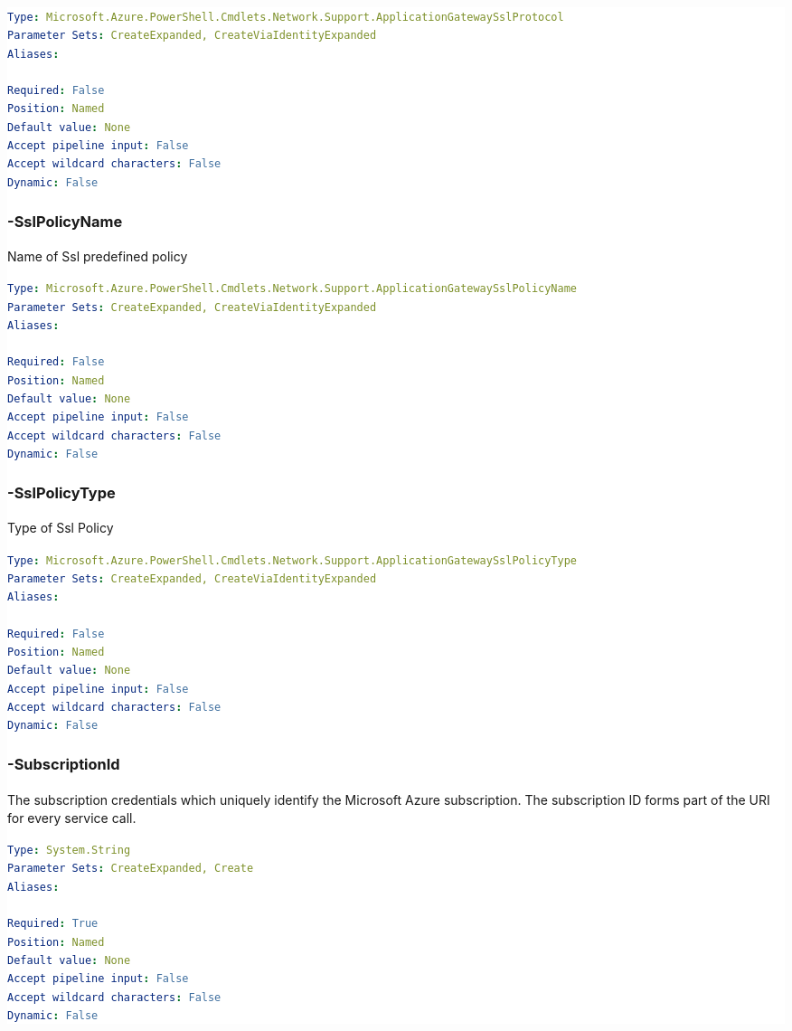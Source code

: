 ```yaml
Type: Microsoft.Azure.PowerShell.Cmdlets.Network.Support.ApplicationGatewaySslProtocol
Parameter Sets: CreateExpanded, CreateViaIdentityExpanded
Aliases:

Required: False
Position: Named
Default value: None
Accept pipeline input: False
Accept wildcard characters: False
Dynamic: False
```

### -SslPolicyName
Name of Ssl predefined policy

```yaml
Type: Microsoft.Azure.PowerShell.Cmdlets.Network.Support.ApplicationGatewaySslPolicyName
Parameter Sets: CreateExpanded, CreateViaIdentityExpanded
Aliases:

Required: False
Position: Named
Default value: None
Accept pipeline input: False
Accept wildcard characters: False
Dynamic: False
```

### -SslPolicyType
Type of Ssl Policy

```yaml
Type: Microsoft.Azure.PowerShell.Cmdlets.Network.Support.ApplicationGatewaySslPolicyType
Parameter Sets: CreateExpanded, CreateViaIdentityExpanded
Aliases:

Required: False
Position: Named
Default value: None
Accept pipeline input: False
Accept wildcard characters: False
Dynamic: False
```

### -SubscriptionId
The subscription credentials which uniquely identify the Microsoft Azure subscription.
The subscription ID forms part of the URI for every service call.

```yaml
Type: System.String
Parameter Sets: CreateExpanded, Create
Aliases:

Required: True
Position: Named
Default value: None
Accept pipeline input: False
Accept wildcard characters: False
Dynamic: False
```

